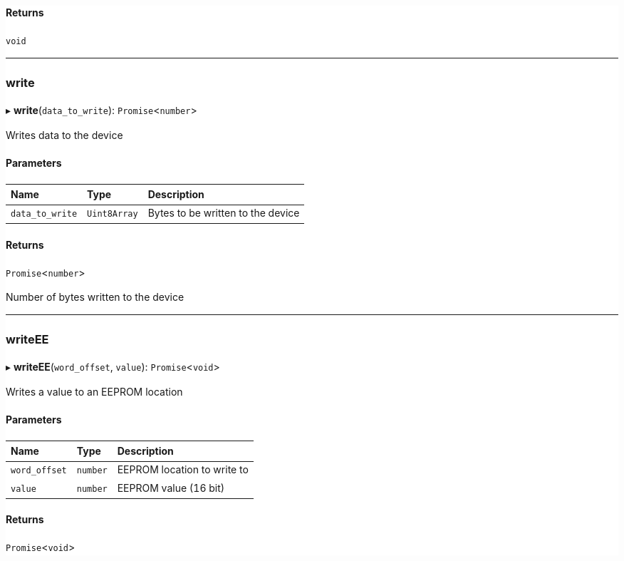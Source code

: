 #### Returns

`void`

___

### write

▸ **write**(`data_to_write`): `Promise`<`number`\>

Writes data to the device

#### Parameters

| Name | Type | Description |
| :------ | :------ | :------ |
| `data_to_write` | `Uint8Array` | Bytes to be written to the device |

#### Returns

`Promise`<`number`\>

Number of bytes written to the device

___

### writeEE

▸ **writeEE**(`word_offset`, `value`): `Promise`<`void`\>

Writes a value to an EEPROM location

#### Parameters

| Name | Type | Description |
| :------ | :------ | :------ |
| `word_offset` | `number` | EEPROM location to write to |
| `value` | `number` | EEPROM value (16 bit) |

#### Returns

`Promise`<`void`\>
